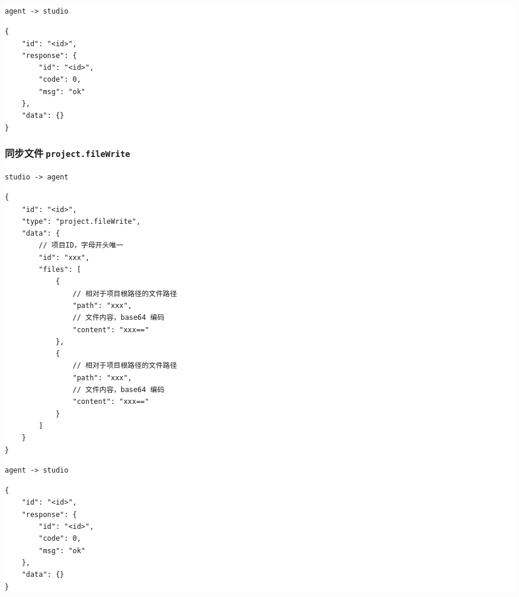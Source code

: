 `agent -> studio`

```json5
{
    "id": "<id>",
    "response": {
        "id": "<id>",
        "code": 0,
        "msg": "ok"
    },
    "data": {}
}
```

### 同步文件 `project.fileWrite`

`studio -> agent`

```json5
{
    "id": "<id>",
    "type": "project.fileWrite",
    "data": {
        // 项目ID，字母开头唯一
        "id": "xxx",
        "files": [
            {
                // 相对于项目根路径的文件路径
                "path": "xxx",
                // 文件内容，base64 编码
                "content": "xxx=="
            },
            {
                // 相对于项目根路径的文件路径
                "path": "xxx",
                // 文件内容，base64 编码
                "content": "xxx=="
            }
        ]
    }
}
```

`agent -> studio`

```json5
{
    "id": "<id>",
    "response": {
        "id": "<id>",
        "code": 0,
        "msg": "ok"
    },
    "data": {}
}
```
